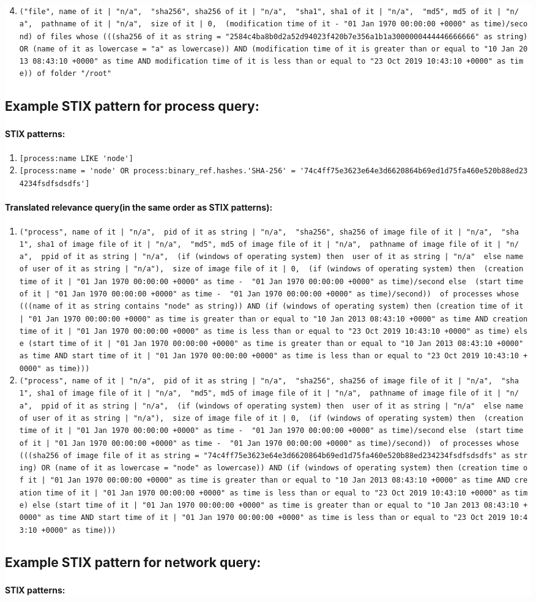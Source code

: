   4. `("file", name of it | "n/a",  "sha256", sha256 of it | "n/a",  "sha1", sha1 of it | "n/a",  "md5", md5 of it | "n/a",  pathname of it | "n/a",  size of it | 0,  (modification time of it - "01 Jan 1970 00:00:00 +0000" as time)/second) of files whose (((sha256 of it as string = "2584c4ba8b0d2a52d94023f420b7e356a1b1a3000000444446666666" as string) OR (name of it as lowercase = "a" as lowercase)) AND (modification time of it is greater than or equal to "10 Jan 2013 08:43:10 +0000" as time AND modification time of it is less than or equal to "23 Oct 2019 10:43:10 +0000" as time)) of folder "/root"`

## Example STIX pattern for process query:

#### STIX patterns:

  1. `[process:name LIKE 'node']`
  2. `[process:name = 'node' OR process:binary_ref.hashes.'SHA-256' = '74c4ff75e3623e64e3d6620864b69ed1d75fa460e520b88ed234234fsdfsdsdfs']`

#### Translated relevance query(in the same order as STIX patterns):

  1. `("process", name of it | "n/a",  pid of it as string | "n/a",  "sha256", sha256 of image file of it | "n/a",  "sha1", sha1 of image file of it | "n/a",  "md5", md5 of image file of it | "n/a",  pathname of image file of it | "n/a",  ppid of it as string | "n/a",  (if (windows of operating system) then  user of it as string | "n/a"  else name of user of it as string | "n/a"),  size of image file of it | 0,  (if (windows of operating system) then  (creation time of it | "01 Jan 1970 00:00:00 +0000" as time -  "01 Jan 1970 00:00:00 +0000" as time)/second else  (start time of it | "01 Jan 1970 00:00:00 +0000" as time -  "01 Jan 1970 00:00:00 +0000" as time)/second))  of processes whose (((name of it as string contains "node" as string)) AND (if (windows of operating system) then (creation time of it | "01 Jan 1970 00:00:00 +0000" as time is greater than or equal to "10 Jan 2013 08:43:10 +0000" as time AND creation time of it | "01 Jan 1970 00:00:00 +0000" as time is less than or equal to "23 Oct 2019 10:43:10 +0000" as time) else (start time of it | "01 Jan 1970 00:00:00 +0000" as time is greater than or equal to "10 Jan 2013 08:43:10 +0000" as time AND start time of it | "01 Jan 1970 00:00:00 +0000" as time is less than or equal to "23 Oct 2019 10:43:10 +0000" as time)))`
  2. `("process", name of it | "n/a",  pid of it as string | "n/a",  "sha256", sha256 of image file of it | "n/a",  "sha1", sha1 of image file of it | "n/a",  "md5", md5 of image file of it | "n/a",  pathname of image file of it | "n/a",  ppid of it as string | "n/a",  (if (windows of operating system) then  user of it as string | "n/a"  else name of user of it as string | "n/a"),  size of image file of it | 0,  (if (windows of operating system) then  (creation time of it | "01 Jan 1970 00:00:00 +0000" as time -  "01 Jan 1970 00:00:00 +0000" as time)/second else  (start time of it | "01 Jan 1970 00:00:00 +0000" as time -  "01 Jan 1970 00:00:00 +0000" as time)/second))  of processes whose (((sha256 of image file of it as string = "74c4ff75e3623e64e3d6620864b69ed1d75fa460e520b88ed234234fsdfsdsdfs" as string) OR (name of it as lowercase = "node" as lowercase)) AND (if (windows of operating system) then (creation time of it | "01 Jan 1970 00:00:00 +0000" as time is greater than or equal to "10 Jan 2013 08:43:10 +0000" as time AND creation time of it | "01 Jan 1970 00:00:00 +0000" as time is less than or equal to "23 Oct 2019 10:43:10 +0000" as time) else (start time of it | "01 Jan 1970 00:00:00 +0000" as time is greater than or equal to "10 Jan 2013 08:43:10 +0000" as time AND start time of it | "01 Jan 1970 00:00:00 +0000" as time is less than or equal to "23 Oct 2019 10:43:10 +0000" as time)))`
  
 ## Example STIX pattern for network query:

#### STIX patterns:
